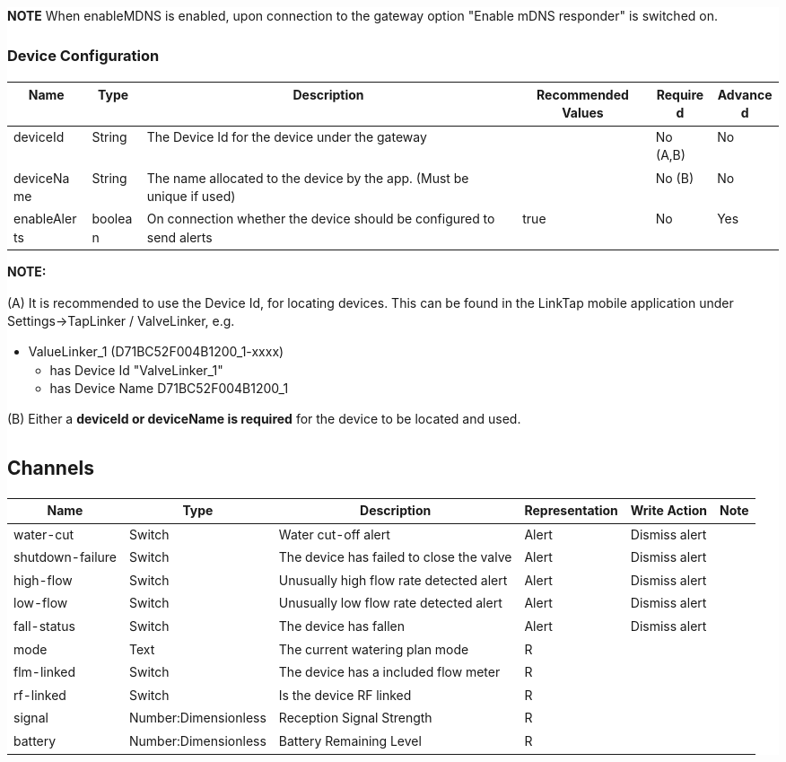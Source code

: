 **NOTE** When enableMDNS is enabled, upon connection to the gateway option "Enable mDNS responder" is switched on.

### Device Configuration

| Name         | Type    | Description                                                           | Recommended Values | Required | Advanced |
|--------------|---------|-----------------------------------------------------------------------|--------------------|----------|----------|
| deviceId     | String  | The Device Id for the device under the gateway                        |                    | No (A,B) | No       |
| deviceName   | String  | The name allocated to the device by the app. (Must be unique if used) |                    | No (B)   | No       |
| enableAlerts | boolean | On connection whether the device should be configured to send alerts  | true               | No       | Yes      |

**NOTE:**

(A) It is recommended to use the Device Id, for locating devices.
This can be found in the LinkTap mobile application under Settings->TapLinker / ValveLinker, e.g.

- ValueLinker_1 (D71BC52F004B1200_1-xxxx)
  - has Device Id "ValveLinker_1"
  - has Device Name D71BC52F004B1200_1

(B) Either a **deviceId or deviceName is required** for the device to be located and used.

## Channels

| Name              | Type                      | Description                                                                         | Representation | Write Action                                                                                                                 | Note                                                                                            |
|-------------------|---------------------------|-------------------------------------------------------------------------------------|----------------|------------------------------------------------------------------------------------------------------------------------------|-------------------------------------------------------------------------------------------------|
| water-cut         | Switch                    | Water cut-off alert                                                                 | Alert          | Dismiss alert                                                                                                                |                                                                                                 |
| shutdown-failure  | Switch                    | The device has failed to close the valve                                            | Alert          | Dismiss alert                                                                                                                |                                                                                                 |
| high-flow         | Switch                    | Unusually high flow rate detected alert                                             | Alert          | Dismiss alert                                                                                                                |                                                                                                 |
| low-flow          | Switch                    | Unusually low flow rate detected alert                                              | Alert          | Dismiss alert                                                                                                                |                                                                                                 |
| fall-status       | Switch                    | The device has fallen                                                               | Alert          | Dismiss alert                                                                                                                |                                                                                                 |
| mode              | Text                      | The current watering plan mode                                                      | R              |                                                                                                                              |                                                                                                 |
| flm-linked        | Switch                    | The device has a included flow meter                                                | R              |                                                                                                                              |                                                                                                 |
| rf-linked         | Switch                    | Is the device RF linked                                                             | R              |                                                                                                                              |                                                                                                 |
| signal            | Number:Dimensionless      | Reception Signal Strength                                                           | R              |                                                                                                                              |                                                                                                 |
| battery           | Number:Dimensionless      | Battery Remaining Level                                                             | R              |                                                                                                                              |                                                                                                 |